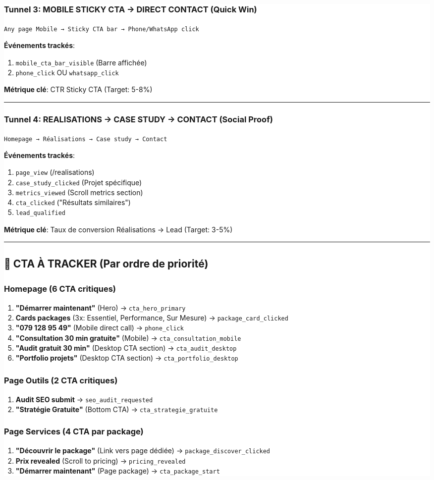 ### Tunnel 3: MOBILE STICKY CTA → DIRECT CONTACT (Quick Win)

```
Any page Mobile → Sticky CTA bar → Phone/WhatsApp click
```

**Événements trackés**:
1. `mobile_cta_bar_visible` (Barre affichée)
2. `phone_click` OU `whatsapp_click`

**Métrique clé**: CTR Sticky CTA (Target: 5-8%)

---

### Tunnel 4: REALISATIONS → CASE STUDY → CONTACT (Social Proof)

```
Homepage → Réalisations → Case study → Contact
```

**Événements trackés**:
1. `page_view` (/realisations)
2. `case_study_clicked` (Projet spécifique)
3. `metrics_viewed` (Scroll metrics section)
4. `cta_clicked` ("Résultats similaires")
5. `lead_qualified`

**Métrique clé**: Taux de conversion Réalisations → Lead (Target: 3-5%)

---

## 🎨 CTA À TRACKER (Par ordre de priorité)

### Homepage (6 CTA critiques)

1. **"Démarrer maintenant"** (Hero) → `cta_hero_primary`
2. **Cards packages** (3x: Essentiel, Performance, Sur Mesure) → `package_card_clicked`
3. **"079 128 95 49"** (Mobile direct call) → `phone_click`
4. **"Consultation 30 min gratuite"** (Mobile) → `cta_consultation_mobile`
5. **"Audit gratuit 30 min"** (Desktop CTA section) → `cta_audit_desktop`
6. **"Portfolio projets"** (Desktop CTA section) → `cta_portfolio_desktop`

### Page Outils (2 CTA critiques)

1. **Audit SEO submit** → `seo_audit_requested`
2. **"Stratégie Gratuite"** (Bottom CTA) → `cta_strategie_gratuite`

### Page Services (4 CTA par package)

1. **"Découvrir le package"** (Link vers page dédiée) → `package_discover_clicked`
2. **Prix revealed** (Scroll to pricing) → `pricing_revealed`
3. **"Démarrer maintenant"** (Page package) → `cta_package_start`
